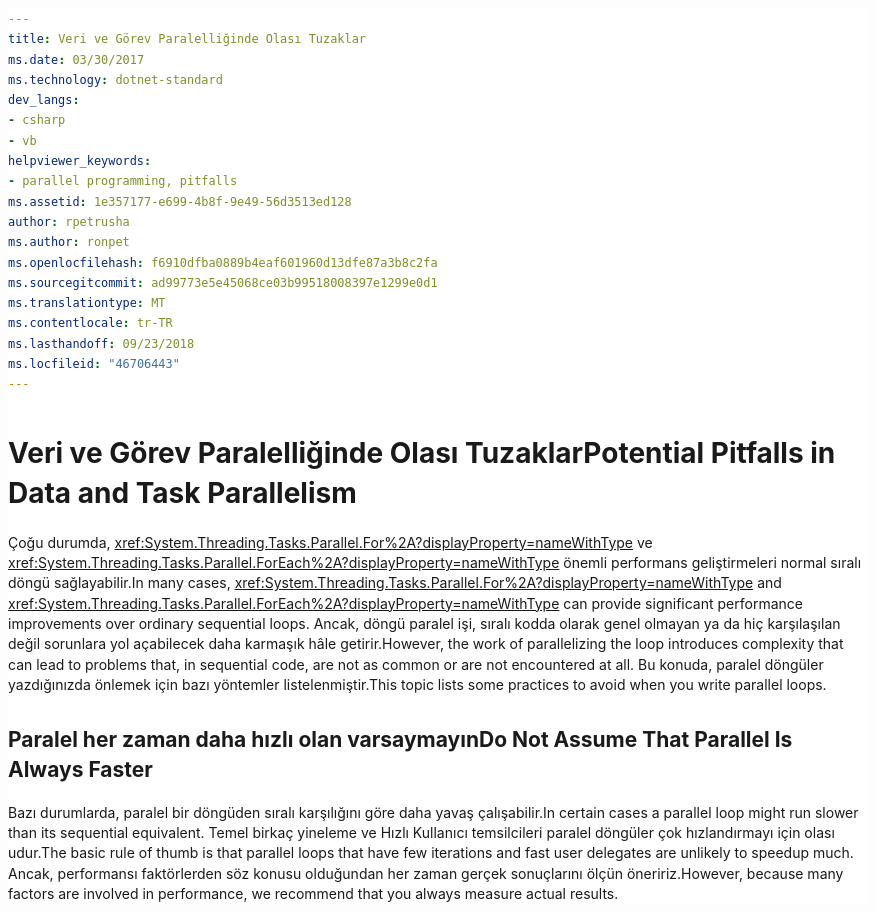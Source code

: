 ```yaml
---
title: Veri ve Görev Paralelliğinde Olası Tuzaklar
ms.date: 03/30/2017
ms.technology: dotnet-standard
dev_langs:
- csharp
- vb
helpviewer_keywords:
- parallel programming, pitfalls
ms.assetid: 1e357177-e699-4b8f-9e49-56d3513ed128
author: rpetrusha
ms.author: ronpet
ms.openlocfilehash: f6910dfba0889b4eaf601960d13dfe87a3b8c2fa
ms.sourcegitcommit: ad99773e5e45068ce03b99518008397e1299e0d1
ms.translationtype: MT
ms.contentlocale: tr-TR
ms.lasthandoff: 09/23/2018
ms.locfileid: "46706443"
---
```

# <a name="potential-pitfalls-in-data-and-task-parallelism"></a><span data-ttu-id="05f26-102">Veri ve Görev Paralelliğinde Olası Tuzaklar</span><span class="sxs-lookup"><span data-stu-id="05f26-102">Potential Pitfalls in Data and Task Parallelism</span></span>
<span data-ttu-id="05f26-103">Çoğu durumda, <xref:System.Threading.Tasks.Parallel.For%2A?displayProperty=nameWithType> ve <xref:System.Threading.Tasks.Parallel.ForEach%2A?displayProperty=nameWithType> önemli performans geliştirmeleri normal sıralı döngü sağlayabilir.</span><span class="sxs-lookup"><span data-stu-id="05f26-103">In many cases, <xref:System.Threading.Tasks.Parallel.For%2A?displayProperty=nameWithType> and <xref:System.Threading.Tasks.Parallel.ForEach%2A?displayProperty=nameWithType> can provide significant performance improvements over ordinary sequential loops.</span></span> <span data-ttu-id="05f26-104">Ancak, döngü paralel işi, sıralı kodda olarak genel olmayan ya da hiç karşılaşılan değil sorunlara yol açabilecek daha karmaşık hâle getirir.</span><span class="sxs-lookup"><span data-stu-id="05f26-104">However, the work of parallelizing the loop introduces complexity that can lead to problems that, in sequential code, are not as common or are not encountered at all.</span></span> <span data-ttu-id="05f26-105">Bu konuda, paralel döngüler yazdığınızda önlemek için bazı yöntemler listelenmiştir.</span><span class="sxs-lookup"><span data-stu-id="05f26-105">This topic lists some practices to avoid when you write parallel loops.</span></span>  
  
## <a name="do-not-assume-that-parallel-is-always-faster"></a><span data-ttu-id="05f26-106">Paralel her zaman daha hızlı olan varsaymayın</span><span class="sxs-lookup"><span data-stu-id="05f26-106">Do Not Assume That Parallel Is Always Faster</span></span>  
 <span data-ttu-id="05f26-107">Bazı durumlarda, paralel bir döngüden sıralı karşılığını göre daha yavaş çalışabilir.</span><span class="sxs-lookup"><span data-stu-id="05f26-107">In certain cases a parallel loop might run slower than its sequential equivalent.</span></span> <span data-ttu-id="05f26-108">Temel birkaç yineleme ve Hızlı Kullanıcı temsilcileri paralel döngüler çok hızlandırmayı için olası udur.</span><span class="sxs-lookup"><span data-stu-id="05f26-108">The basic rule of thumb is that parallel loops that have few iterations and fast user delegates are unlikely to speedup much.</span></span> <span data-ttu-id="05f26-109">Ancak, performansı faktörlerden söz konusu olduğundan her zaman gerçek sonuçlarını ölçün öneririz.</span><span class="sxs-lookup"><span data-stu-id="05f26-109">However, because many factors are involved in performance, we recommend that you always measure actual results.</span></span>  
  